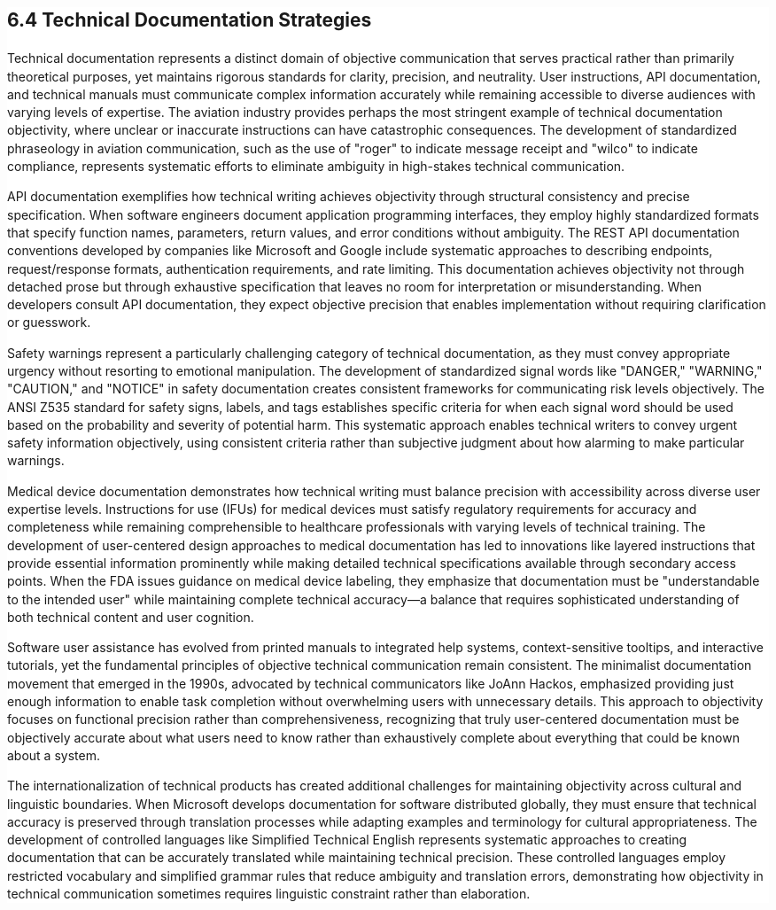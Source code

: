 ## 6.4 Technical Documentation Strategies

Technical documentation represents a distinct domain of objective communication that serves practical rather than primarily theoretical purposes, yet maintains rigorous standards for clarity, precision, and neutrality. User instructions, API documentation, and technical manuals must communicate complex information accurately while remaining accessible to diverse audiences with varying levels of expertise. The aviation industry provides perhaps the most stringent example of technical documentation objectivity, where unclear or inaccurate instructions can have catastrophic consequences. The development of standardized phraseology in aviation communication, such as the use of "roger" to indicate message receipt and "wilco" to indicate compliance, represents systematic efforts to eliminate ambiguity in high-stakes technical communication.

API documentation exemplifies how technical writing achieves objectivity through structural consistency and precise specification. When software engineers document application programming interfaces, they employ highly standardized formats that specify function names, parameters, return values, and error conditions without ambiguity. The REST API documentation conventions developed by companies like Microsoft and Google include systematic approaches to describing endpoints, request/response formats, authentication requirements, and rate limiting. This documentation achieves objectivity not through detached prose but through exhaustive specification that leaves no room for interpretation or misunderstanding. When developers consult API documentation, they expect objective precision that enables implementation without requiring clarification or guesswork.

Safety warnings represent a particularly challenging category of technical documentation, as they must convey appropriate urgency without resorting to emotional manipulation. The development of standardized signal words like "DANGER," "WARNING," "CAUTION," and "NOTICE" in safety documentation creates consistent frameworks for communicating risk levels objectively. The ANSI Z535 standard for safety signs, labels, and tags establishes specific criteria for when each signal word should be used based on the probability and severity of potential harm. This systematic approach enables technical writers to convey urgent safety information objectively, using consistent criteria rather than subjective judgment about how alarming to make particular warnings.

Medical device documentation demonstrates how technical writing must balance precision with accessibility across diverse user expertise levels. Instructions for use (IFUs) for medical devices must satisfy regulatory requirements for accuracy and completeness while remaining comprehensible to healthcare professionals with varying levels of technical training. The development of user-centered design approaches to medical documentation has led to innovations like layered instructions that provide essential information prominently while making detailed technical specifications available through secondary access points. When the FDA issues guidance on medical device labeling, they emphasize that documentation must be "understandable to the intended user" while maintaining complete technical accuracy—a balance that requires sophisticated understanding of both technical content and user cognition.

Software user assistance has evolved from printed manuals to integrated help systems, context-sensitive tooltips, and interactive tutorials, yet the fundamental principles of objective technical communication remain consistent. The minimalist documentation movement that emerged in the 1990s, advocated by technical communicators like JoAnn Hackos, emphasized providing just enough information to enable task completion without overwhelming users with unnecessary details. This approach to objectivity focuses on functional precision rather than comprehensiveness, recognizing that truly user-centered documentation must be objectively accurate about what users need to know rather than exhaustively complete about everything that could be known about a system.

The internationalization of technical products has created additional challenges for maintaining objectivity across cultural and linguistic boundaries. When Microsoft develops documentation for software distributed globally, they must ensure that technical accuracy is preserved through translation processes while adapting examples and terminology for cultural appropriateness. The development of controlled languages like Simplified Technical English represents systematic approaches to creating documentation that can be accurately translated while maintaining technical precision. These controlled languages employ restricted vocabulary and simplified grammar rules that reduce ambiguity and translation errors, demonstrating how objectivity in technical communication sometimes requires linguistic constraint rather than elaboration.

